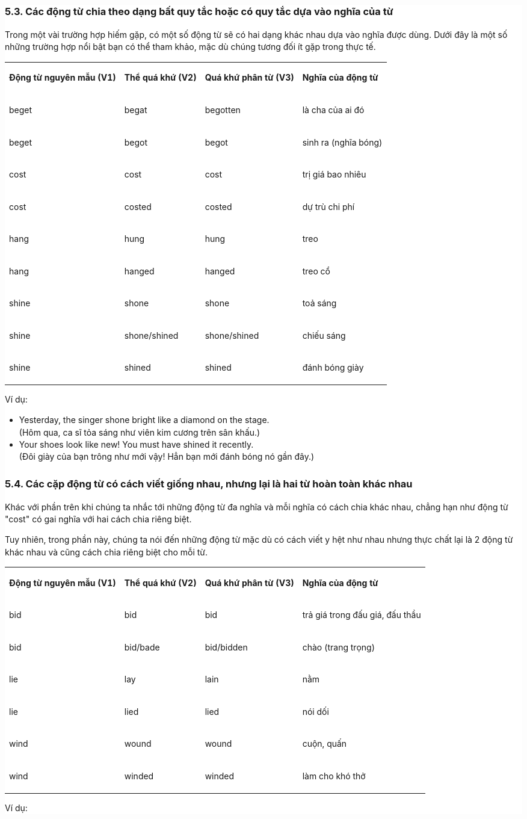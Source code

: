 ### **5.3. Các động từ chia theo dạng bất quy tắc hoặc có quy tắc dựa vào nghĩa của từ**

Trong một vài trường hợp hiếm gặp, có một số động từ sẽ có hai dạng khác nhau dựa vào nghĩa được dùng. Dưới đây là một số những trường hợp nổi bật bạn có thể tham khảo, mặc dù chúng tương đối ít gặp trong thực tế.

<table><tbody><tr><td><p><b>Động từ nguyên mẫu (V1)</b></p></td><td><p><b>Thể quá khứ (V2)</b></p></td><td><p><b>Quá khứ phân từ (V3)</b></p></td><td><p><b>Nghĩa của động từ</b></p></td></tr><tr><td><p><span>beget</span></p></td><td><p><span>begat</span></p></td><td><p><span>begotten</span></p></td><td><p><span>là cha của ai đó</span></p></td></tr><tr><td><p><span>beget</span></p></td><td><p><span>begot</span></p></td><td><p><span>begot</span></p></td><td><p><span>sinh ra (nghĩa bóng)</span></p></td></tr><tr><td><p><span>cost</span></p></td><td><p><span>cost</span></p></td><td><p><span>cost</span></p></td><td><p><span>trị giá bao nhiêu</span></p></td></tr><tr><td><p><span>cost</span></p></td><td><p><span>costed</span></p></td><td><p><span>costed</span></p></td><td><p><span>dự trù chi phí</span></p></td></tr><tr><td><p><span>hang</span></p></td><td><p><span>hung</span></p></td><td><p><span>hung</span></p></td><td><p><span>treo</span></p></td></tr><tr><td><p><span>hang</span></p></td><td><p><span>hanged</span></p></td><td><p><span>hanged</span></p></td><td><p><span>treo cổ</span></p></td></tr><tr><td><p><span>shine</span></p></td><td><p><span>shone</span></p></td><td><p><span>shone</span></p></td><td><p><span>toả sáng</span></p></td></tr><tr><td><p><span>shine</span></p></td><td><p><span>shone/shined</span></p></td><td><p><span>shone/shined</span></p></td><td><p><span>chiếu sáng</span></p></td></tr><tr><td><p><span>shine</span></p></td><td><p><span>shined</span></p></td><td><p><span>shined</span></p></td><td><p><span>đánh bóng giày</span></p></td></tr></tbody></table>

Ví dụ: 

-   Yesterday, the singer shone bright like a diamond on the stage.  
    (Hôm qua, ca sĩ tỏa sáng như viên kim cương trên sân khấu.)
-   Your shoes look like new! You must have shined it recently.  
    (Đôi giày của bạn trông như mới vậy! Hẳn bạn mới đánh bóng nó gần đây.)

### **5.4. Các cặp động từ có cách viết giống nhau, nhưng lại là hai từ hoàn toàn khác nhau**

Khác với phần trên khi chúng ta nhắc tới những động từ đa nghĩa và mỗi nghĩa có cách chia khác nhau, chẳng hạn như động từ "cost" có gai nghĩa với hai cách chia riêng biệt.

Tuy nhiên, trong phần này, chúng ta nói đến những động từ mặc dù có cách viết y hệt như nhau nhưng thực chất lại là 2 động từ khác nhau và cũng cách chia riêng biệt cho mỗi từ.

<table><tbody><tr><td><p><b>Động từ nguyên mẫu (V1)</b></p></td><td><p><b>Thể quá khứ (V2)</b></p></td><td><p><b>Quá khứ phân từ (V3)</b></p></td><td><p><b>Nghĩa của động từ</b></p></td></tr><tr><td><p><span>bid</span></p></td><td><p><span>bid</span></p></td><td><p><span>bid</span></p></td><td><p><span>trả giá trong đấu giá, đấu thầu</span></p></td></tr><tr><td><p><span>bid</span></p></td><td><p><span>bid/bade</span></p></td><td><p><span>bid/bidden</span></p></td><td><p><span>chào (trang trọng)</span></p></td></tr><tr><td><p><span>lie</span></p></td><td><p><span>lay</span></p></td><td><p><span>lain</span></p></td><td><p><span>nằm</span></p></td></tr><tr><td><p><span>lie</span></p></td><td><p><span>lied</span></p></td><td><p><span>lied</span></p></td><td><p><span>nói dối</span></p></td></tr><tr><td><p><span>wind</span></p></td><td><p><span>wound</span></p></td><td><p><span>wound</span></p></td><td><p><span>cuộn, quấn</span></p></td></tr><tr><td><p><span>wind</span></p></td><td><p><span>winded</span></p></td><td><p><span>winded</span></p></td><td><p><span>làm cho khó thở</span></p></td></tr></tbody></table>

Ví dụ: 
